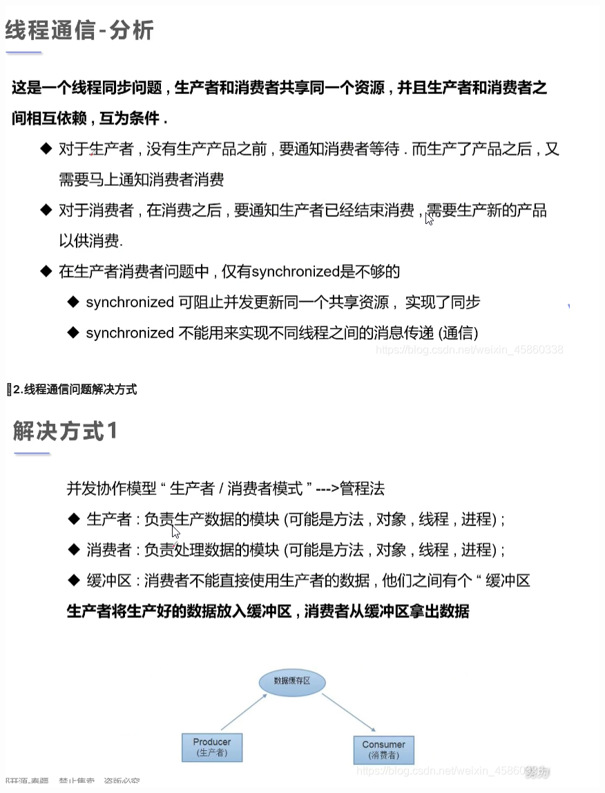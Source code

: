 ![pic_f6772bdd.png](juc.assets/pic_f6772bdd.png)

### 🍒2.线程通信问题解决方式 

![pic_f1f83864.png](juc.assets/pic_f1f83864.png)
